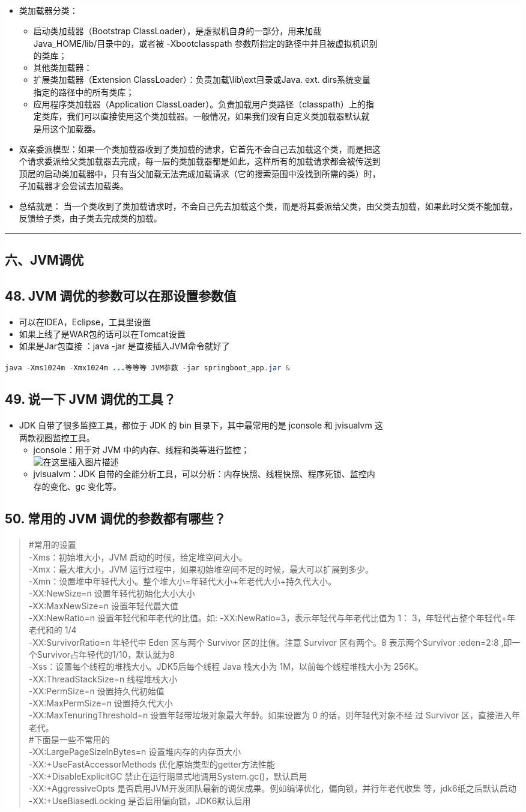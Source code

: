 +   类加载器分类：
    
    +   启动类加载器（Bootstrap ClassLoader），是虚拟机自身的一部分，用来加载  
        Java\_HOME/lib/目录中的，或者被 -Xbootclasspath 参数所指定的路径中并且被虚拟机识别  
        的类库；
    +   其他类加载器：
    +   扩展类加载器（Extension ClassLoader）：负责加载\\lib\\ext目录或Java. ext. dirs系统变量  
        指定的路径中的所有类库；
    +   应用程序类加载器（Application ClassLoader）。负责加载用户类路径（classpath）上的指  
        定类库，我们可以直接使用这个类加载器。一般情况，如果我们没有自定义类加载器默认就  
        是用这个加载器。
+   双亲委派模型：如果一个类加载器收到了类加载的请求，它首先不会自己去加载这个类，而是把这  
    个请求委派给父类加载器去完成，每一层的类加载器都是如此，这样所有的加载请求都会被传送到  
    顶层的启动类加载器中，只有当父加载无法完成加载请求（它的搜索范围中没找到所需的类）时，  
    子加载器才会尝试去加载类。
    
+   总结就是： 当一个类收到了类加载请求时，不会自己先去加载这个类，而是将其委派给父类，由父类去加载，如果此时父类不能加载，反馈给子类，由子类去完成类的加载。
    

* * *

## 六、JVM调优

## 48\. JVM 调优的参数可以在那设置参数值

+   可以在IDEA，Eclipse，工具里设置
+   如果上线了是WAR包的话可以在Tomcat设置
+   如果是Jar包直接 ：java -jar 是直接插入JVM命令就好了

```java
java -Xms1024m -Xmx1024m ...等等等 JVM参数 -jar springboot_app.jar &
```

## 49\. 说一下 JVM 调优的工具？

+   JDK 自带了很多监控工具，都位于 JDK 的 bin 目录下，其中最常用的是 jconsole 和 jvisualvm 这  
    两款视图监控工具。
    +   jconsole：用于对 JVM 中的内存、线程和类等进行监控；  
        ![在这里插入图片描述](https://img-blog.csdnimg.cn/b7d5c5be2b9c4f2d968e477c2bce33c7.png)
    +   jvisualvm：JDK 自带的全能分析工具，可以分析：内存快照、线程快照、程序死锁、监控内  
        存的变化、gc 变化等。

## 50\. 常用的 JVM 调优的参数都有哪些？

> #常用的设置  
> \-Xms：初始堆大小，JVM 启动的时候，给定堆空间大小。  
> \-Xmx：最大堆大小，JVM 运行过程中，如果初始堆空间不足的时候，最大可以扩展到多少。  
> \-Xmn：设置堆中年轻代大小。整个堆大小=年轻代大小+年老代大小+持久代大小。  
> \-XX:NewSize=n 设置年轻代初始化大小大小  
> \-XX:MaxNewSize=n 设置年轻代最大值  
> \-XX:NewRatio=n 设置年轻代和年老代的比值。如: -XX:NewRatio=3，表示年轻代与年老代比值为 1： 3，年轻代占整个年轻代+年老代和的 1/4  
> \-XX:SurvivorRatio=n 年轻代中 Eden 区与两个 Survivor 区的比值。注意 Survivor 区有两个。8 表示两个Survivor :eden=2:8 ,即一个Survivor占年轻代的1/10，默认就为8  
> \-Xss：设置每个线程的堆栈大小。JDK5后每个线程 Java 栈大小为 1M，以前每个线程堆栈大小为 256K。  
> \-XX:ThreadStackSize=n 线程堆栈大小  
> \-XX:PermSize=n 设置持久代初始值  
> \-XX:MaxPermSize=n 设置持久代大小  
> \-XX:MaxTenuringThreshold=n 设置年轻带垃圾对象最大年龄。如果设置为 0 的话，则年轻代对象不经 过 Survivor 区，直接进入年老代。  
> #下面是一些不常用的  
> \-XX:LargePageSizeInBytes=n 设置堆内存的内存页大小  
> \-XX:+UseFastAccessorMethods 优化原始类型的getter方法性能  
> \-XX:+DisableExplicitGC 禁止在运行期显式地调用System.gc()，默认启用  
> \-XX:+AggressiveOpts 是否启用JVM开发团队最新的调优成果。例如编译优化，偏向锁，并行年老代收集 等，jdk6纸之后默认启动  
> \-XX:+UseBiasedLocking 是否启用偏向锁，JDK6默认启用  
